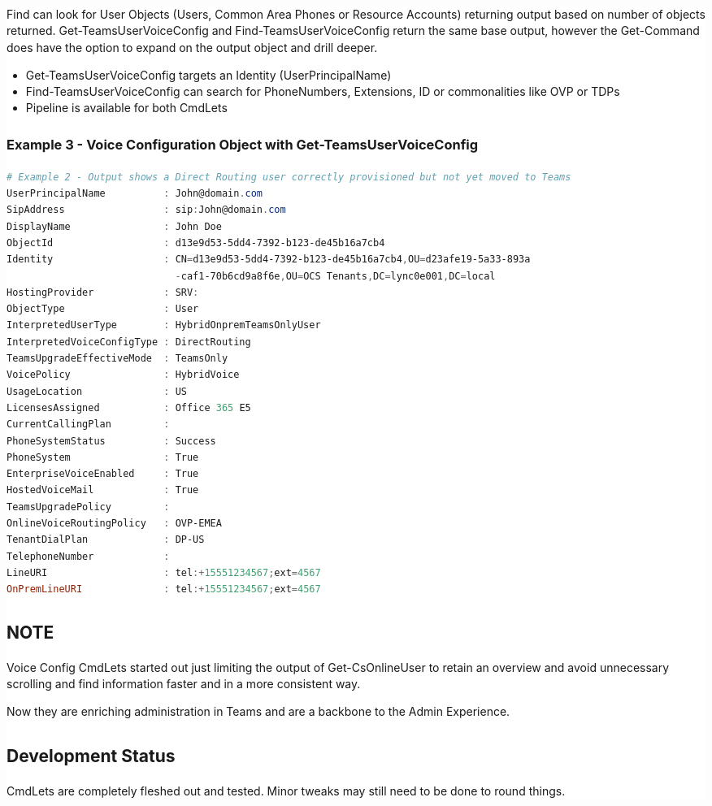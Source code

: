 Find can look for User Objects (Users, Common Area Phones or Resource Accounts) returning output based on number of objects returned.
Get-TeamsUserVoiceConfig and Find-TeamsUserVoiceConfig return the same base output, however the Get-Command does have the option to expand on the output object and drill deeper.

- Get-TeamsUserVoiceConfig targets an Identity (UserPrincipalName)
- Find-TeamsUserVoiceConfig can search for PhoneNumbers, Extensions, ID or commonalities like OVP or TDPs
- Pipeline is available for both CmdLets

### Example 3 - Voice Configuration Object with Get-TeamsUserVoiceConfig

````powershell
# Example 2 - Output shows a Direct Routing user correctly provisioned but not yet moved to Teams
UserPrincipalName          : John@domain.com
SipAddress                 : sip:John@domain.com
DisplayName                : John Doe
ObjectId                   : d13e9d53-5dd4-7392-b123-de45b16a7cb4
Identity                   : CN=d13e9d53-5dd4-7392-b123-de45b16a7cb4,OU=d23afe19-5a33-893a
                             -caf1-70b6cd9a8f6e,OU=OCS Tenants,DC=lync0e001,DC=local
HostingProvider            : SRV:
ObjectType                 : User
InterpretedUserType        : HybridOnpremTeamsOnlyUser
InterpretedVoiceConfigType : DirectRouting
TeamsUpgradeEffectiveMode  : TeamsOnly
VoicePolicy                : HybridVoice
UsageLocation              : US
LicensesAssigned           : Office 365 E5
CurrentCallingPlan         :
PhoneSystemStatus          : Success
PhoneSystem                : True
EnterpriseVoiceEnabled     : True
HostedVoiceMail            : True
TeamsUpgradePolicy         :
OnlineVoiceRoutingPolicy   : OVP-EMEA
TenantDialPlan             : DP-US
TelephoneNumber            :
LineURI                    : tel:+15551234567;ext=4567
OnPremLineURI              : tel:+15551234567;ext=4567
````

## NOTE

Voice Config CmdLets started out just limiting the output of Get-CsOnlineUser to retain an overview and avoid unnecessary scrolling and find information faster and in a more consistent way.

Now they are enriching administration in Teams and are a backbone to the Admin Experience.

## Development Status

CmdLets are completely fleshed out and tested. Minor tweaks may still need to be done to round things.
